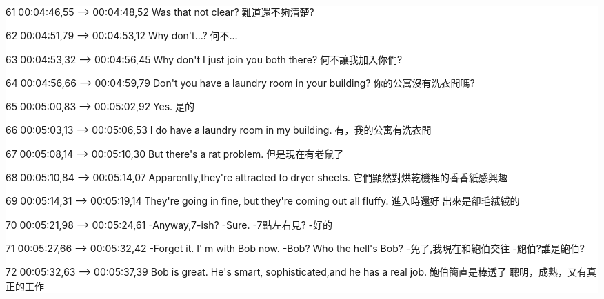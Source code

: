 61
00:04:46,55 --> 00:04:48,52
Was that not clear?
難道還不夠清楚?

62
00:04:51,79 --> 00:04:53,12
Why don't...?
何不…

63
00:04:53,32 --> 00:04:56,45
Why don't I just join you both there?
何不讓我加入你們?

64
00:04:56,66 --> 00:04:59,79
Don't you have a laundry room in your building?
你的公寓沒有洗衣間嗎?

65
00:05:00,83 --> 00:05:02,92
Yes.
是的

66
00:05:03,13 --> 00:05:06,53
I do have a laundry room in my building.
有，我的公寓有洗衣間

67
00:05:08,14 --> 00:05:10,30
But there's a rat problem.
但是現在有老鼠了

68
00:05:10,84 --> 00:05:14,07
Apparently,they're attracted to dryer sheets.
它們顯然對烘乾機裡的香香紙感興趣

69
00:05:14,31 --> 00:05:19,14
They're going in fine, but they're coming out all fluffy.
進入時還好 出來是卻毛絨絨的

70
00:05:21,98 --> 00:05:24,61
-Anyway,7-ish? -Sure.
-7點左右見? -好的

71
00:05:27,66 --> 00:05:32,42
-Forget it. I' m with Bob now. -Bob? Who the hell's Bob?
-免了,我現在和鮑伯交往 -鮑伯?誰是鮑伯?

72
00:05:32,63 --> 00:05:37,39
Bob is great. He's smart, sophisticated,and he has a real job.
鮑伯簡直是棒透了 聰明，成熟，又有真正的工作

